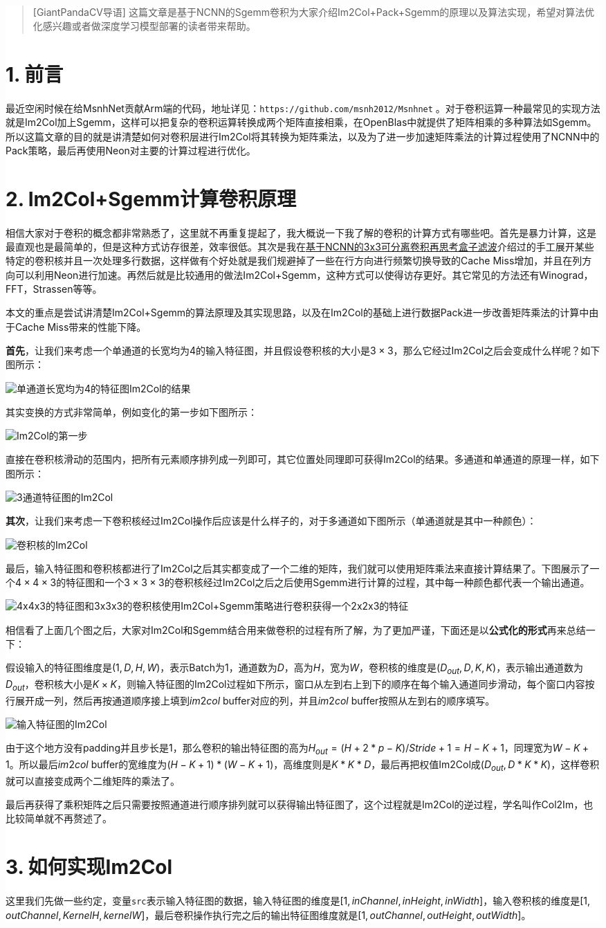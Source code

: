 > [GiantPandaCV导语] 这篇文章是基于NCNN的Sgemm卷积为大家介绍Im2Col+Pack+Sgemm的原理以及算法实现，希望对算法优化感兴趣或者做深度学习模型部署的读者带来帮助。
# 1. 前言
最近空闲时候在给MsnhNet贡献Arm端的代码，地址详见：`https://github.com/msnh2012/Msnhnet` 。对于卷积运算一种最常见的实现方法就是Im2Col加上Sgemm，这样可以把复杂的卷积运算转换成两个矩阵直接相乘，在OpenBlas中就提供了矩阵相乘的多种算法如Sgemm。所以这篇文章的目的就是讲清楚如何对卷积层进行Im2Col将其转换为矩阵乘法，以及为了进一步加速矩阵乘法的计算过程使用了NCNN中的Pack策略，最后再使用Neon对主要的计算过程进行优化。

# 2. Im2Col+Sgemm计算卷积原理
相信大家对于卷积的概念都非常熟悉了，这里就不再重复提起了，我大概说一下我了解的卷积的计算方式有哪些吧。首先是暴力计算，这是最直观也是最简单的，但是这种方式访存很差，效率很低。其次是我在[基于NCNN的3x3可分离卷积再思考盒子滤波](https://mp.weixin.qq.com/s/bfxbRtdviPuXM4MJc_AyAQ)介绍过的手工展开某些特定的卷积核并且一次处理多行数据，这样做有个好处就是我们规避掉了一些在行方向进行频繁切换导致的Cache Miss增加，并且在列方向可以利用Neon进行加速。再然后就是比较通用的做法Im2Col+Sgemm，这种方式可以使得访存更好。其它常见的方法还有Winograd，FFT，Strassen等等。

本文的重点是尝试讲清楚Im2Col+Sgemm的算法原理及其实现思路，以及在Im2Col的基础上进行数据Pack进一步改善矩阵乘法的计算中由于Cache Miss带来的性能下降。


**首先**，让我们来考虑一个单通道的长宽均为$4$的输入特征图，并且假设卷积核的大小是$3\times 3$，那么它经过Im2Col之后会变成什么样呢？如下图所示：

![单通道长宽均为4的特征图Im2Col的结果](https://img-blog.csdnimg.cn/20200904225627824.png?x-oss-process=image/watermark,type_ZmFuZ3poZW5naGVpdGk,shadow_10,text_aHR0cHM6Ly9ibG9nLmNzZG4ubmV0L2p1c3Rfc29ydA==,size_16,color_FFFFFF,t_70#pic_center)

其实变换的方式非常简单，例如变化的第一步如下图所示：

![Im2Col的第一步](https://img-blog.csdnimg.cn/20200904225823140.png#pic_center)

直接在卷积核滑动的范围内，把所有元素顺序排列成一列即可，其它位置处同理即可获得Im2Col的结果。多通道和单通道的原理一样，如下图所示：

![3通道特征图的Im2Col](https://img-blog.csdnimg.cn/20200904230458939.png?x-oss-process=image/watermark,type_ZmFuZ3poZW5naGVpdGk,shadow_10,text_aHR0cHM6Ly9ibG9nLmNzZG4ubmV0L2p1c3Rfc29ydA==,size_16,color_FFFFFF,t_70#pic_center)

**其次**，让我们来考虑一下卷积核经过Im2Col操作后应该是什么样子的，对于多通道如下图所示（单通道就是其中一种颜色）：

![卷积核的Im2Col](https://img-blog.csdnimg.cn/20200904230852120.png?x-oss-process=image/watermark,type_ZmFuZ3poZW5naGVpdGk,shadow_10,text_aHR0cHM6Ly9ibG9nLmNzZG4ubmV0L2p1c3Rfc29ydA==,size_16,color_FFFFFF,t_70#pic_center)

最后，输入特征图和卷积核都进行了Im2Col之后其实都变成了一个二维的矩阵，我们就可以使用矩阵乘法来直接计算结果了。下图展示了一个$4\times 4\times 3$的特征图和一个$3\times 3\times 3$的卷积核经过Im2Col之后之后使用Sgemm进行计算的过程，其中每一种颜色都代表一个输出通道。

![4x4x3的特征图和3x3x3的卷积核使用Im2Col+Sgemm策略进行卷积获得一个2x2x3的特征](https://img-blog.csdnimg.cn/20190823145748809.png?x-oss-process=image/watermark,type_ZmFuZ3poZW5naGVpdGk,shadow_10,text_aHR0cHM6Ly9ibG9nLmNzZG4ubmV0L2p1c3Rfc29ydA==,size_16,color_FFFFFF,t_70)

相信看了上面几个图之后，大家对Im2Col和Sgemm结合用来做卷积的过程有所了解，为了更加严谨，下面还是以**公式化的形式**再来总结一下：


假设输入的特征图维度是$(1,D,H,W)$，表示Batch为1，通道数为$D$，高为$H$，宽为$W$，卷积核的维度是$(D_{out},D,K,K)$，表示输出通道数为$D_{out}$，卷积核大小是$K\times K$，则输入特征图的Im2Col过程如下所示，窗口从左到右上到下的顺序在每个输入通道同步滑动，每个窗口内容按行展开成一列，然后再按通道顺序接上填到$im2col$ buffer对应的列，并且$im2col$ buffer按照从左到右的顺序填写。


![输入特征图的Im2Col](https://img-blog.csdnimg.cn/20200904232542868.png?x-oss-process=image/watermark,type_ZmFuZ3poZW5naGVpdGk,shadow_10,text_aHR0cHM6Ly9ibG9nLmNzZG4ubmV0L2p1c3Rfc29ydA==,size_16,color_FFFFFF,t_70#pic_center)

由于这个地方没有padding并且步长是1，那么卷积的输出特征图的高为$H_{out}=(H+2*p-K)/Stride+1=H-K+1$，同理宽为$W-K+1$。所以最后$im2col$ buffer的宽维度为$(H - K +1) * (W - K + 1)$，高维度则是$K * K * D$，最后再把权值Im2Col成$(D_{out},D*K*K)$，这样卷积就可以直接变成两个二维矩阵的乘法了。


最后再获得了乘积矩阵之后只需要按照通道进行顺序排列就可以获得输出特征图了，这个过程就是Im2Col的逆过程，学名叫作Col2Im，也比较简单就不再赘述了。

# 3. 如何实现Im2Col
这里我们先做一些约定，变量`src`表示输入特征图的数据，输入特征图的维度是$[1,inChannel,inHeight,inWidth]$，输入卷积核的维度是$[1,outChannel,KernelH,kernelW]$，最后卷积操作执行完之后的输出特征图维度就是$[1,outChannel,outHeight,outWidth]$。
